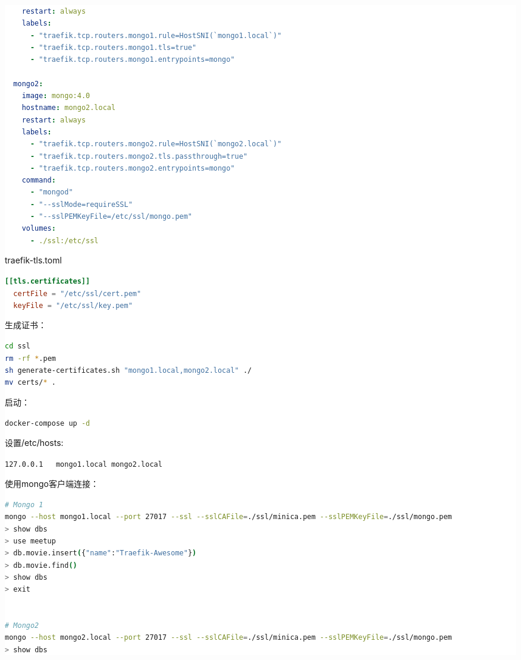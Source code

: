 ```yaml
    restart: always
    labels:
      - "traefik.tcp.routers.mongo1.rule=HostSNI(`mongo1.local`)"
      - "traefik.tcp.routers.mongo1.tls=true"
      - "traefik.tcp.routers.mongo1.entrypoints=mongo"

  mongo2:
    image: mongo:4.0
    hostname: mongo2.local
    restart: always
    labels:
      - "traefik.tcp.routers.mongo2.rule=HostSNI(`mongo2.local`)"
      - "traefik.tcp.routers.mongo2.tls.passthrough=true"
      - "traefik.tcp.routers.mongo2.entrypoints=mongo"
    command:
      - "mongod"
      - "--sslMode=requireSSL"
      - "--sslPEMKeyFile=/etc/ssl/mongo.pem"
    volumes:
      - ./ssl:/etc/ssl
```

traefik-tls.toml

```toml
[[tls.certificates]]
  certFile = "/etc/ssl/cert.pem"
  keyFile = "/etc/ssl/key.pem"
```

生成证书：

```bash
cd ssl
rm -rf *.pem
sh generate-certificates.sh "mongo1.local,mongo2.local" ./
mv certs/* .
```

启动：

```bash
docker-compose up -d
```

设置/etc/hosts:

```
127.0.0.1   mongo1.local mongo2.local
```

使用mongo客户端连接：

```bash
# Mongo 1
mongo --host mongo1.local --port 27017 --ssl --sslCAFile=./ssl/minica.pem --sslPEMKeyFile=./ssl/mongo.pem
> show dbs
> use meetup
> db.movie.insert({"name":"Traefik-Awesome"})
> db.movie.find()
> show dbs
> exit


# Mongo2
mongo --host mongo2.local --port 27017 --ssl --sslCAFile=./ssl/minica.pem --sslPEMKeyFile=./ssl/mongo.pem
> show dbs
```